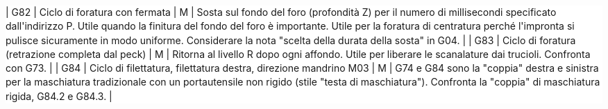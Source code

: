 | G82            | Ciclo di foratura con fermata                                                           | M       | Sosta sul fondo del foro (profondità Z) per il numero di millisecondi specificato dall'indirizzo P. Utile quando la finitura del fondo del foro è importante. Utile per la foratura di centratura perché l'impronta si pulisce sicuramente in modo uniforme. Considerare la nota "scelta della durata della sosta" in G04.                                                                                                                                                                                                                                                                                                                                                                                                                                                                                                                                                                                                                                                                                                                                                                                                                                                                                                                                                                                                                                                                                                                                                                                                                                                                                                                                                                                                                                                                                                                                                           |
| G83            | Ciclo di foratura (retrazione completa dal peck)                                        | M       | Ritorna al livello R dopo ogni affondo. Utile per liberare le scanalature dai trucioli. Confronta con G73.                                                                                                                                                                                                                                                                                                                                                                                                                                                                                                                                                                                                                                                                                                                                                                                                                                                                                                                                                                                                                                                                                                                                                                                                                                                                                                                                                                                                                                                                                                                                                                                                                                                                                                                                                                           |
| G84            | Ciclo di filettatura, filettatura destra, direzione mandrino M03                        | M       | G74 e G84 sono la "coppia" destra e sinistra per la maschiatura tradizionale con un portautensile non rigido (stile "testa di maschiatura"). Confronta la "coppia" di maschiatura rigida, G84.2 e G84.3.                                                                                                                                                                                                                                                                                                                                                                                                                                                                                                                                                                                                                                                                                                                                                                                                                                                                                                                                                                                                                                                                                                                                                                                                                                                                                                                                                                                                                                                                                                                                                                                                                                                                             |